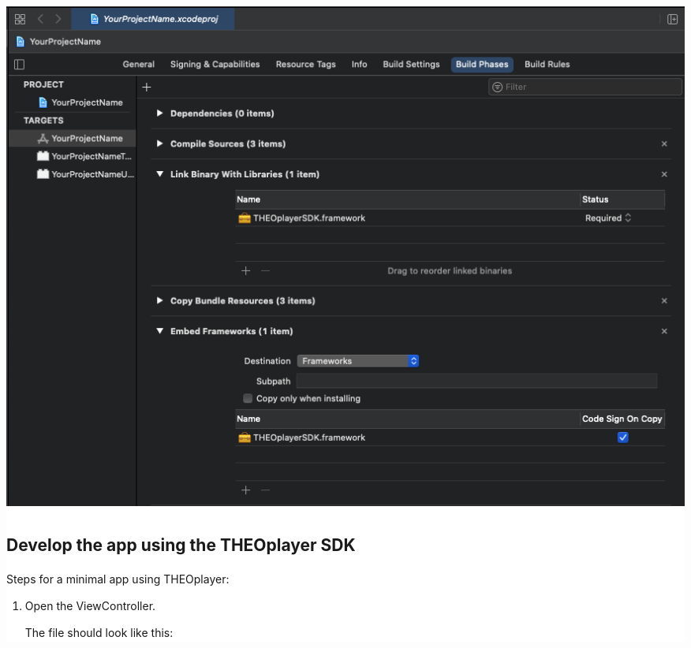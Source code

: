 ![](../../../../../theoplayer/assets/img/getting-started-with-ios-sdk-07.png)

## Develop the app using the THEOplayer SDK

Steps for a minimal app using THEOplayer:

1. Open the ViewController.

   The file should look like this:
